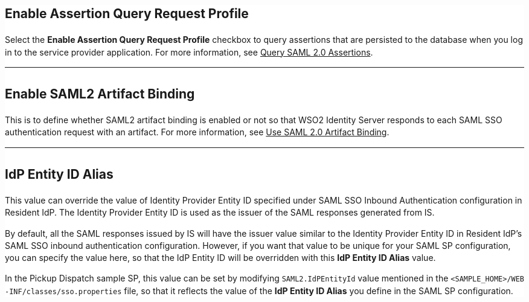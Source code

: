 ## Enable Assertion Query Request Profile

Select the **Enable Assertion Query Request Profile** checkbox to query assertions that are persisted to the database when you log in to the service provider application. For more information, see [Query SAML 2.0 Assertions]({{base_path}}/guides/login/query-saml-assertions).

----

## Enable SAML2 Artifact Binding

This is to define whether SAML2 artifact binding is enabled or not so that WSO2 Identity Server responds to each SAML SSO authentication request with an artifact. For more information, see [Use SAML 2.0 Artifact Binding]({{base_path}}/guides/login/use-artifact-binding).

----

## IdP Entity ID Alias

This value can override the value of Identity Provider Entity ID specified under SAML SSO Inbound Authentication configuration in Resident IdP. The Identity Provider Entity ID is used as the issuer of the SAML responses generated from IS. 

By default, all the SAML responses issued by IS will have the issuer value similar to the Identity Provider Entity ID in Resident IdP’s SAML SSO inbound authentication configuration. However, if you want that value to be unique for your SAML SP configuration, you can specify the value here, so that the IdP Entity ID will be overridden with this **IdP Entity ID Alias** value.

In the Pickup Dispatch sample SP, this value can be set by modifying `SAML2.IdPEntityId` value mentioned in the `<SAMPLE_HOME>/WEB-INF/classes/sso.properties` file, so that it reflects the value of the **IdP Entity ID Alias** you define in the SAML SP configuration.
